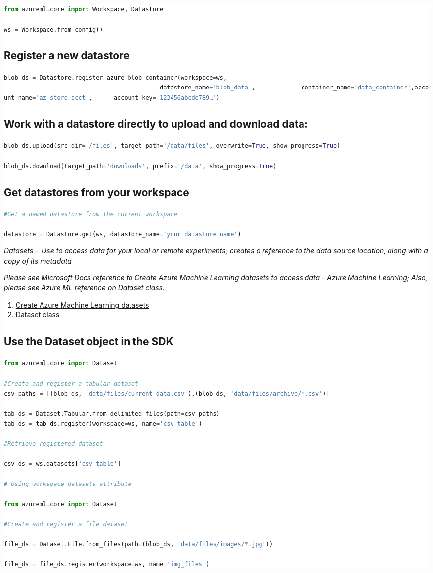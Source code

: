 ```python
from azureml.core import Workspace, Datastore 

ws = Workspace.from_config() 
```

## Register a new datastore 

```python
blob_ds = Datastore.register_azure_blob_container(workspace=ws,         
                                            datastore_name='blob_data',             container_name='data_container',account_name='az_store_acct',      account_key='123456abcde789…') 
```

## Work with a datastore directly to upload and download data: 

```python
blob_ds.upload(src_dir='/files', target_path='/data/files', overwrite=True, show_progress=True) 

blob_ds.download(target_path='downloads', prefix='/data', show_progress=True) 
```

## Get datastores from your workspace

```python
#Get a named datastore from the current workspace 

datastore = Datastore.get(ws, datastore_name='your datastore name') 
```

*Datasets -  Use to access data for your local or remote experiments; creates a reference to the data source location, along with a copy of its metadata* 

*Please see Microsoft Docs reference to Create Azure Machine Learning datasets to access data - Azure Machine Learning; Also, please see Azure ML reference on Dataset class:*

1. [Create Azure Machine Learning datasets](https://docs.microsoft.com/en-us/azure/machine-learning/how-to-create-register-datasets)
2. [Dataset class](https://docs.microsoft.com/en-us/python/api/azureml-core/azureml.core.dataset(class)?view=azure-ml-py) 

## Use the Dataset object in the SDK 

```python
from azureml.core import Dataset 

#Create and register a tabular dataset 
csv_paths = [(blob_ds, 'data/files/current_data.csv'),(blob_ds, 'data/files/archive/*.csv')] 

tab_ds = Dataset.Tabular.from_delimited_files(path=csv_paths) 
tab_ds = tab_ds.register(workspace=ws, name='csv_table') 

#Retrieve registered dataset 

csv_ds = ws.datasets['csv_table'] 

# Using workspace datasets attribute 

from azureml.core import Dataset 

#Create and register a file dataset 

file_ds = Dataset.File.from_files(path=(blob_ds, 'data/files/images/*.jpg')) 

file_ds = file_ds.register(workspace=ws, name='img_files') 
```